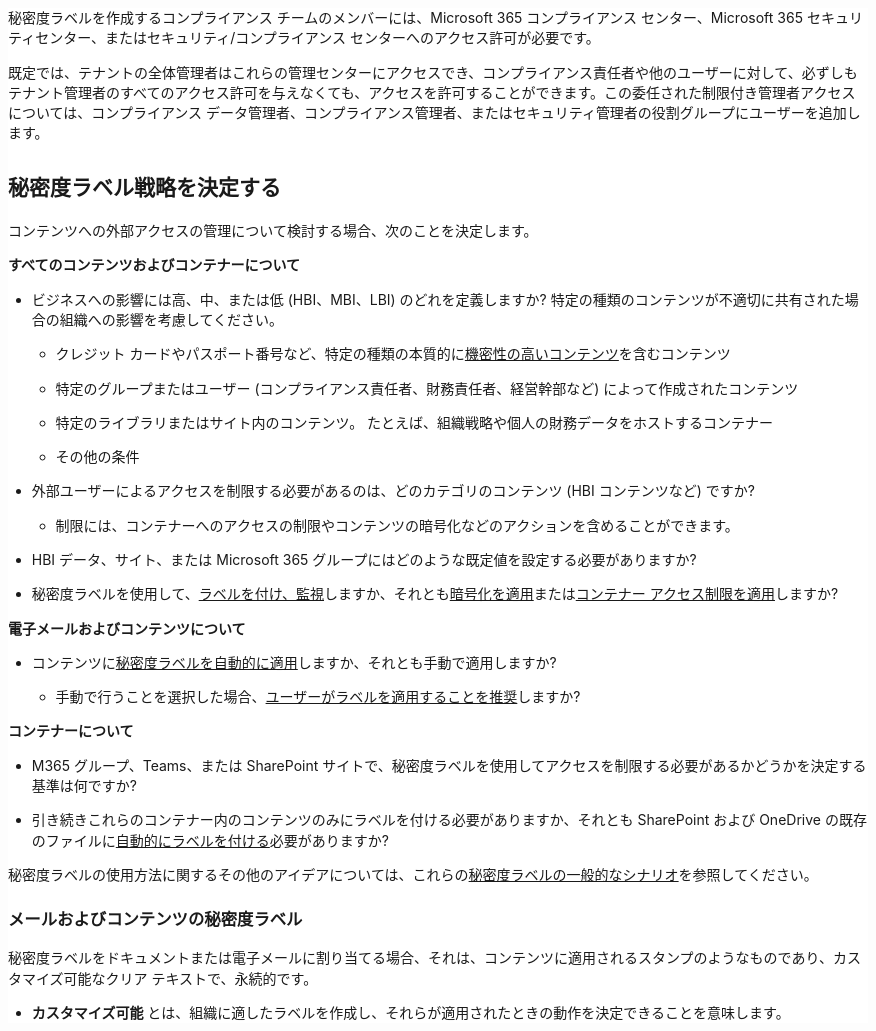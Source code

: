 秘密度ラベルを作成するコンプライアンス チームのメンバーには、Microsoft 365 コンプライアンス センター、Microsoft 365 セキュリティセンター、またはセキュリティ/コンプライアンス センターへのアクセス許可が必要です。

既定では、テナントの全体管理者はこれらの管理センターにアクセスでき、コンプライアンス責任者や他のユーザーに対して、必ずしもテナント管理者のすべてのアクセス許可を与えなくても、アクセスを許可することができます。この委任された制限付き管理者アクセスについては、コンプライアンス データ管理者、コンプライアンス管理者、またはセキュリティ管理者の役割グループにユーザーを追加します。

 

## <a name="determine-your-sensitivity-label-strategy"></a>秘密度ラベル戦略を決定する

コンテンツへの外部アクセスの管理について検討する場合、次のことを決定します。

**すべてのコンテンツおよびコンテナーについて**

* ビジネスへの影響には高、中、または低 (HBI、MBI、LBI) のどれを定義しますか? 特定の種類のコンテンツが不適切に共有された場合の組織への影響を考慮してください。

   * クレジット カードやパスポート番号など、特定の種類の本質的に[機密性の高いコンテンツ](/microsoft-365/compliance/apply-sensitivity-label-automatically?view=o365-worldwide)を含むコンテンツ

   * 特定のグループまたはユーザー (コンプライアンス責任者、財務責任者、経営幹部など) によって作成されたコンテンツ

   * 特定のライブラリまたはサイト内のコンテンツ。 たとえば、組織戦略や個人の財務データをホストするコンテナー

   * その他の条件

* 外部ユーザーによるアクセスを制限する必要があるのは、どのカテゴリのコンテンツ (HBI コンテンツなど) ですか?

   * 制限には、コンテナーへのアクセスの制限やコンテンツの暗号化などのアクションを含めることができます。

* HBI データ、サイト、または Microsoft 365 グループにはどのような既定値を設定する必要がありますか?

* 秘密度ラベルを使用して、[ラベルを付け、監視](/microsoft-365/compliance/sensitivity-labels?view=o365-worldwide)しますか、それとも[暗号化を適用](/microsoft-365/compliance/encryption-sensitivity-labels?view=o365-worldwide)または[コンテナー アクセス制限を適用](/microsoft-365/compliance/sensitivity-labels-teams-groups-sites?view=o365-worldwide)しますか?

**電子メールおよびコンテンツについて**

* コンテンツに[秘密度ラベルを自動的に適用](/microsoft-365/compliance/apply-sensitivity-label-automatically?view=o365-worldwide)しますか、それとも手動で適用しますか?

   * 手動で行うことを選択した場合、[ユーザーがラベルを適用することを推奨](/microsoft-365/compliance/apply-sensitivity-label-automatically?view=o365-worldwide)しますか?

**コンテナーについて**

* M365 グループ、Teams、または SharePoint サイトで、秘密度ラベルを使用してアクセスを制限する必要があるかどうかを決定する基準は何ですか?

* 引き続きこれらのコンテナー内のコンテンツのみにラベルを付ける必要がありますか、それとも SharePoint および OneDrive の既存のファイルに[自動的にラベルを付ける](/microsoft-365/compliance/apply-sensitivity-label-automatically?view=o365-worldwide)必要がありますか?

秘密度ラベルの使用方法に関するその他のアイデアについては、これらの[秘密度ラベルの一般的なシナリオ](/microsoft-365/compliance/get-started-with-sensitivity-labels?view=o365-worldwide)を参照してください。

### <a name="sensitivity-labels-on-email-and-content"></a>メールおよびコンテンツの秘密度ラベル

秘密度ラベルをドキュメントまたは電子メールに割り当てる場合、それは、コンテンツに適用されるスタンプのようなものであり、カスタマイズ可能なクリア テキストで、永続的です。 

* **カスタマイズ可能** とは、組織に適したラベルを作成し、それらが適用されたときの動作を決定できることを意味します。
